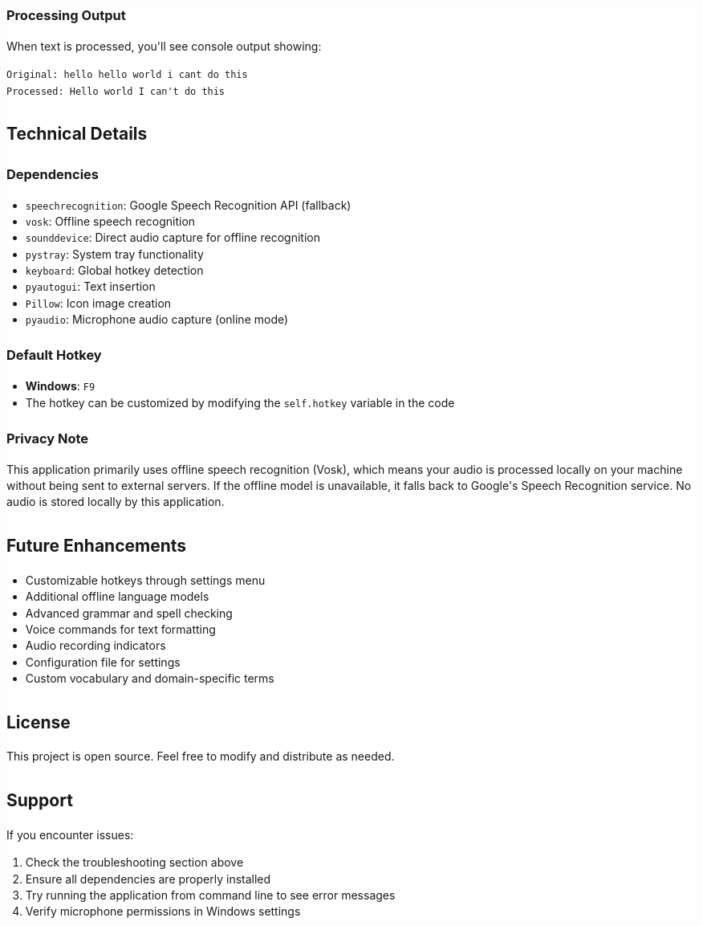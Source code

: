 ### Processing Output
When text is processed, you'll see console output showing:
```
Original: hello hello world i cant do this
Processed: Hello world I can't do this
```

## Technical Details

### Dependencies

- `speechrecognition`: Google Speech Recognition API (fallback)
- `vosk`: Offline speech recognition
- `sounddevice`: Direct audio capture for offline recognition
- `pystray`: System tray functionality
- `keyboard`: Global hotkey detection
- `pyautogui`: Text insertion
- `Pillow`: Icon image creation
- `pyaudio`: Microphone audio capture (online mode)

### Default Hotkey

- **Windows**: `F9`
- The hotkey can be customized by modifying the `self.hotkey` variable in the code

### Privacy Note

This application primarily uses offline speech recognition (Vosk), which means your audio is processed locally on your machine without being sent to external servers. If the offline model is unavailable, it falls back to Google's Speech Recognition service. No audio is stored locally by this application.

## Future Enhancements

- Customizable hotkeys through settings menu
- Additional offline language models
- Advanced grammar and spell checking
- Voice commands for text formatting
- Audio recording indicators
- Configuration file for settings
- Custom vocabulary and domain-specific terms

## License

This project is open source. Feel free to modify and distribute as needed.

## Support

If you encounter issues:
1. Check the troubleshooting section above
2. Ensure all dependencies are properly installed
3. Try running the application from command line to see error messages
4. Verify microphone permissions in Windows settings